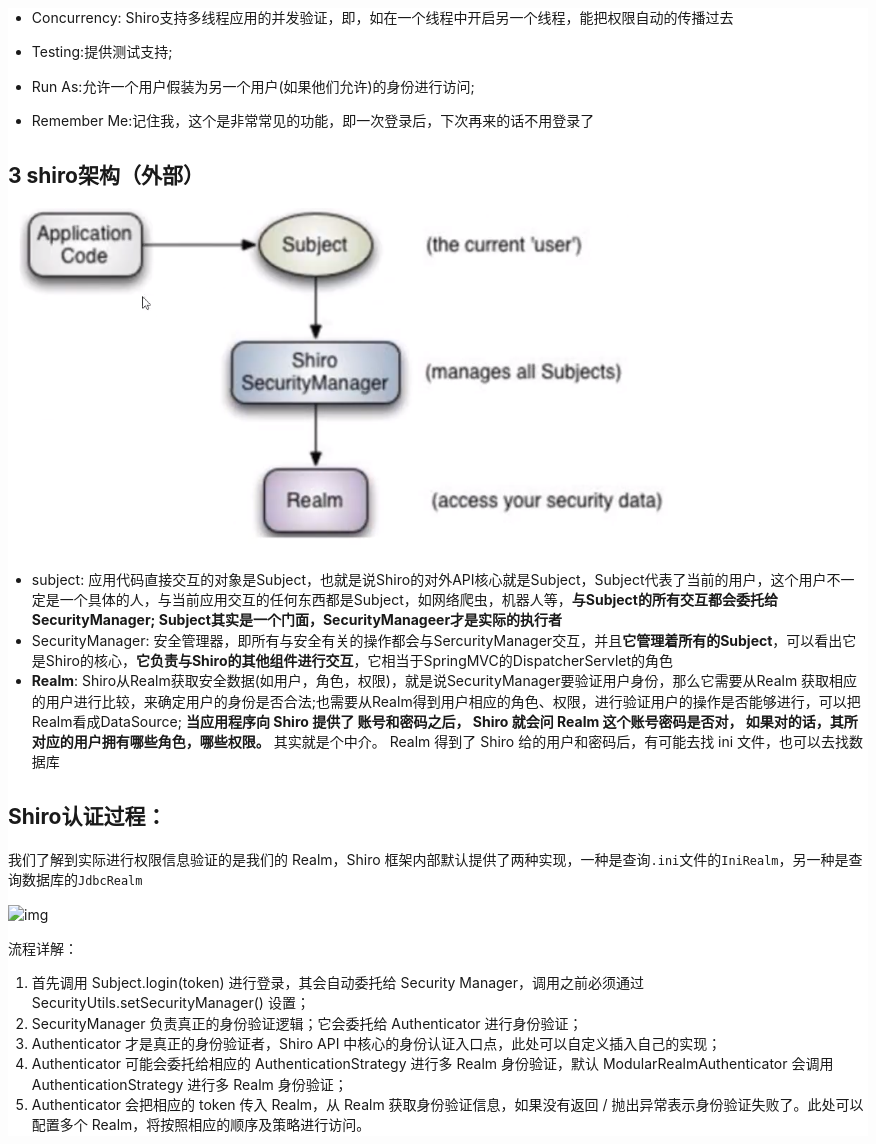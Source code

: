 - Concurrency: Shiro支持多线程应用的并发验证，即，如在一个线程中开启另一个线程，能把权限自动的传播过去

- Testing:提供测试支持;

- Run As:允许一个用户假装为另一个用户(如果他们允许)的身份进行访问;

- Remember Me:记住我，这个是非常常见的功能，即一次登录后，下次再来的话不用登录了

## 3 shiro架构（外部）

![image-20210621091548998](SpringBoot.assets/image-20210621091548998.png)

- subject: 应用代码直接交互的对象是Subject，也就是说Shiro的对外API核心就是Subject，Subject代表了当前的用户，这个用户不一定是一个具体的人，与当前应用交互的任何东西都是Subject，如网络爬虫，机器人等，**与Subject的所有交互都会委托给SecurityManager; Subject其实是一个门面，SecurityManageer才是实际的执行者**
- SecurityManager: 安全管理器，即所有与安全有关的操作都会与SercurityManager交互，并且**它管理着所有的Subject**，可以看出它是Shiro的核心，**它负责与Shiro的其他组件进行交互**，它相当于SpringMVC的DispatcherServlet的角色
- **Realm**: Shiro从Realm获取安全数据(如用户，角色，权限)，就是说SecurityManager要验证用户身份，那么它需要从Realm 获取相应的用户进行比较，来确定用户的身份是否合法;也需要从Realm得到用户相应的角色、权限，进行验证用户的操作是否能够进行，可以把Realm看成DataSource; **当应用程序向 Shiro 提供了 账号和密码之后， Shiro 就会问 Realm 这个账号密码是否对， 如果对的话，其所对应的用户拥有哪些角色，哪些权限。** 其实就是个中介。 Realm 得到了 Shiro 给的用户和密码后，有可能去找 ini 文件，也可以去找数据库

## **Shiro认证过程：**

我们了解到实际进行权限信息验证的是我们的 Realm，Shiro 框架内部默认提供了两种实现，一种是查询`.ini`文件的`IniRealm`，另一种是查询数据库的`JdbcRealm`

![img](https://pic4.zhimg.com/80/v2-3b92335cd048417f3bf7d7566f8e2c6f_720w.jpg)

流程详解：

1. 首先调用 Subject.login(token) 进行登录，其会自动委托给 Security Manager，调用之前必须通过 SecurityUtils.setSecurityManager() 设置；
2. SecurityManager 负责真正的身份验证逻辑；它会委托给 Authenticator 进行身份验证；
3. Authenticator 才是真正的身份验证者，Shiro API 中核心的身份认证入口点，此处可以自定义插入自己的实现；
4. Authenticator 可能会委托给相应的 AuthenticationStrategy 进行多 Realm 身份验证，默认 ModularRealmAuthenticator 会调用 AuthenticationStrategy 进行多 Realm 身份验证；
5. Authenticator 会把相应的 token 传入 Realm，从 Realm 获取身份验证信息，如果没有返回 / 抛出异常表示身份验证失败了。此处可以配置多个 Realm，将按照相应的顺序及策略进行访问。
